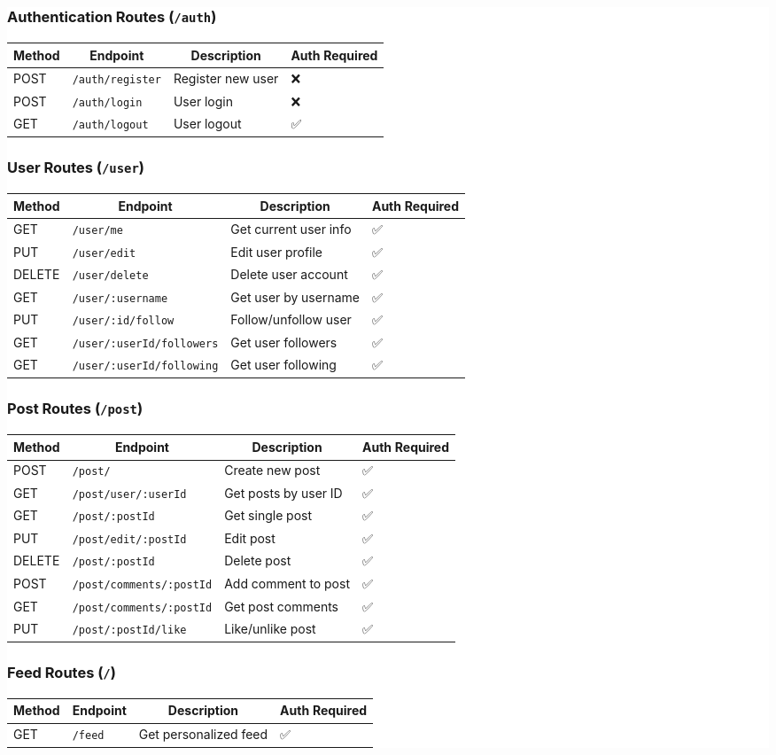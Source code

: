 ### Authentication Routes (`/auth`)

| Method | Endpoint | Description | Auth Required |
|--------|----------|-------------|---------------|
| POST | `/auth/register` | Register new user | ❌ |
| POST | `/auth/login` | User login | ❌ |
| GET | `/auth/logout` | User logout | ✅ |

### User Routes (`/user`)

| Method | Endpoint | Description | Auth Required |
|--------|----------|-------------|---------------|
| GET | `/user/me` | Get current user info | ✅ |
| PUT | `/user/edit` | Edit user profile | ✅ |
| DELETE | `/user/delete` | Delete user account | ✅ |
| GET | `/user/:username` | Get user by username | ✅ |
| PUT | `/user/:id/follow` | Follow/unfollow user | ✅ |
| GET | `/user/:userId/followers` | Get user followers | ✅ |
| GET | `/user/:userId/following` | Get user following | ✅ |

### Post Routes (`/post`)

| Method | Endpoint | Description | Auth Required |
|--------|----------|-------------|---------------|
| POST | `/post/` | Create new post | ✅ |
| GET | `/post/user/:userId` | Get posts by user ID | ✅ |
| GET | `/post/:postId` | Get single post | ✅ |
| PUT | `/post/edit/:postId` | Edit post | ✅ |
| DELETE | `/post/:postId` | Delete post | ✅ |
| POST | `/post/comments/:postId` | Add comment to post | ✅ |
| GET | `/post/comments/:postId` | Get post comments | ✅ |
| PUT | `/post/:postId/like` | Like/unlike post | ✅ |

### Feed Routes (`/`)

| Method | Endpoint | Description | Auth Required |
|--------|----------|-------------|---------------|
| GET | `/feed` | Get personalized feed | ✅ |
